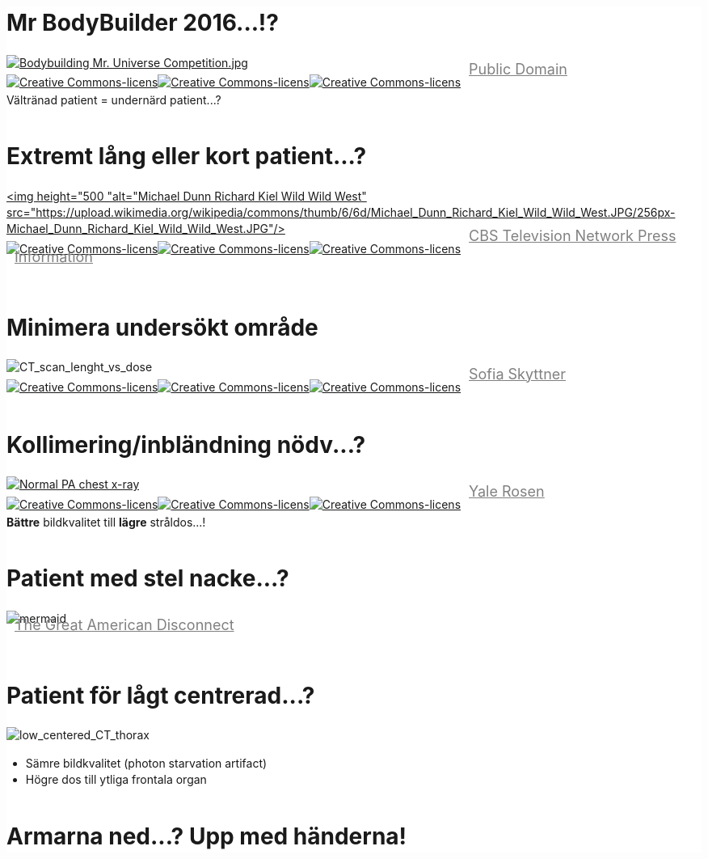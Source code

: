 Mr BodyBuilder 2016...!? 
========================================================
<a href="https://commons.wikimedia.org/wiki/File:Bodybuilding_Mr._Universe_Competition.jpg#/media/File:Bodybuilding_Mr._Universe_Competition.jpg"><img width=700 alt="Bodybuilding Mr. Universe Competition.jpg" src="https://upload.wikimedia.org/wikipedia/commons/f/f7/Bodybuilding_Mr._Universe_Competition.jpg"></a>  
<a rel="license" href="http://creativecommons.org/licenses/by-nc-sa/4.0/"><img alt="Creative Commons-licens" style="border-width:0" src="https://dina-web.net/naturalist/resources/img/cc/by.png" /></a><a rel="license" href="http://creativecommons.org/licenses/by-nc-sa/4.0/"><img alt="Creative Commons-licens" style="border-width:0" src="https://dina-web.net/naturalist/resources/img/cc/cc.png" /></a><a rel="license" href="http://creativecommons.org/licenses/by-nc-sa/4.0/"><img alt="Creative Commons-licens" style="border-width:0" src="https://dina-web.net/naturalist/resources/img/cc/sa.png" /></a><font size="4"><a style="color:#808080;" rel="nofollow" class="external free" href="http://www.af.mil/"><span style="position: relative; top: -15px; left: 10px;">Public Domain</span></font></a>   
Vältränad patient = undernärd patient...? 

Extremt lång eller kort patient...?
========================================================
<a title="By Top with logo is missing from press release but bottom says, in fine print: &quot;Photo Division, CBS Television Network Press Information, 51 West 52 Street New York, New York 10019.&quot; (eBay item photo front photo back) [Public domain], via Wikimedia Commons" href="https://commons.wikimedia.org/wiki/File%3AMichael_Dunn_Richard_Kiel_Wild_Wild_West.JPG"><img  height="500 "alt="Michael Dunn Richard Kiel Wild Wild West" src="https://upload.wikimedia.org/wikipedia/commons/thumb/6/6d/Michael_Dunn_Richard_Kiel_Wild_Wild_West.JPG/256px-Michael_Dunn_Richard_Kiel_Wild_Wild_West.JPG"/></a>  
<a rel="license" href="http://creativecommons.org/licenses/by-nc-sa/4.0/"><img alt="Creative Commons-licens" style="border-width:0" src="https://dina-web.net/naturalist/resources/img/cc/by.png" /></a><a rel="license" href="http://creativecommons.org/licenses/by-nc-sa/4.0/"><img alt="Creative Commons-licens" style="border-width:0" src="https://dina-web.net/naturalist/resources/img/cc/cc.png" /></a><a rel="license" href="http://creativecommons.org/licenses/by-nc-sa/4.0/"><img alt="Creative Commons-licens" style="border-width:0" src="https://dina-web.net/naturalist/resources/img/cc/sa.png" /></a><font size="4"><a style="color:#808080;" rel="nofollow" class="external free" href="https://commons.wikimedia.org/wiki/File%3AMichael_Dunn_Richard_Kiel_Wild_Wild_West.JPG"><span style="position: relative; top: -15px; left: 10px;">CBS Television Network Press Information</span></font></a>   

Minimera undersökt område
========================================================
<img alt="CT_scan_lenght_vs_dose" src="fig/CT_scan_lenght_vs_dose.jpg" height="500" width="700"></a>  
<a rel="license" href="http://creativecommons.org/licenses/by-nc-sa/4.0/"><img alt="Creative Commons-licens" style="border-width:0" src="https://dina-web.net/naturalist/resources/img/cc/by.png" /></a><a rel="license" href="http://creativecommons.org/licenses/by-nc-sa/4.0/"><img alt="Creative Commons-licens" style="border-width:0" src="https://dina-web.net/naturalist/resources/img/cc/cc.png" /></a><a rel="license" href="http://creativecommons.org/licenses/by-nc-sa/4.0/"><img alt="Creative Commons-licens" style="border-width:0" src="https://dina-web.net/naturalist/resources/img/cc/sa.png" /></a><font size="4"><a style="color:#808080;" rel="nofollow" class="external free" href="http://www.rpubs.com/sofiaskyttner"><span style="position: relative; top: -15px; left: 10px;">Sofia Skyttner</span></font></a>   

Kollimering/inbländning nödv...? 
========================================================
<a href="https://www.flickr.com/photos/pulmonary_pathology/5414485536" title="Normal PA chest x-ray"><img src="https://farm6.staticflickr.com/5097/5414485536_231e3ddbc7_b.jpg" width="500" height="400" alt="Normal PA chest x-ray"></a>   
<a rel="license" href="http://creativecommons.org/licenses/by-nc-sa/4.0/"><img alt="Creative Commons-licens" style="border-width:0" src="https://dina-web.net/naturalist/resources/img/cc/by.png" /></a><a rel="license" href="http://creativecommons.org/licenses/by-nc-sa/4.0/"><img alt="Creative Commons-licens" style="border-width:0" src="https://dina-web.net/naturalist/resources/img/cc/cc.png" /></a><a rel="license" href="http://creativecommons.org/licenses/by-nc-sa/4.0/"><img alt="Creative Commons-licens" style="border-width:0" src="https://dina-web.net/naturalist/resources/img/cc/sa.png" /></a><font size="4"><a style="color:#808080;" rel="nofollow" class="external free" href="https://www.flickr.com/photos/pulmonary_pathology/"><span style="position: relative; top: -15px; left: 10px;">Yale Rosen</span></font></a>   
__Bättre__ bildkvalitet till __lägre__ stråldos...! 

Patient med stel nacke...?
========================================================
<img alt="mermaid" src="fig/mermaid.jpg" width="700"></a>  
<font size="4"><a style="color:#808080;" rel="nofollow" class="external free" href="https://thegreatamericandisconnect.blogspot.se/2012/02/mermaid-mummy-to-be-reunited-with-her.html"><span style="position: relative; top: -15px; left: 10px;">The Great American Disconnect</span></font></a>   

Patient för lågt centrerad...?
========================================================
<img alt="low_centered_CT_thorax" src="fig/low_centered_CT_thorax.jpg" height="400" width="580"></a>  
- Sämre bildkvalitet (photon starvation artifact)
- Högre dos till ytliga frontala organ


Armarna ned...? Upp med händerna!
========================================================